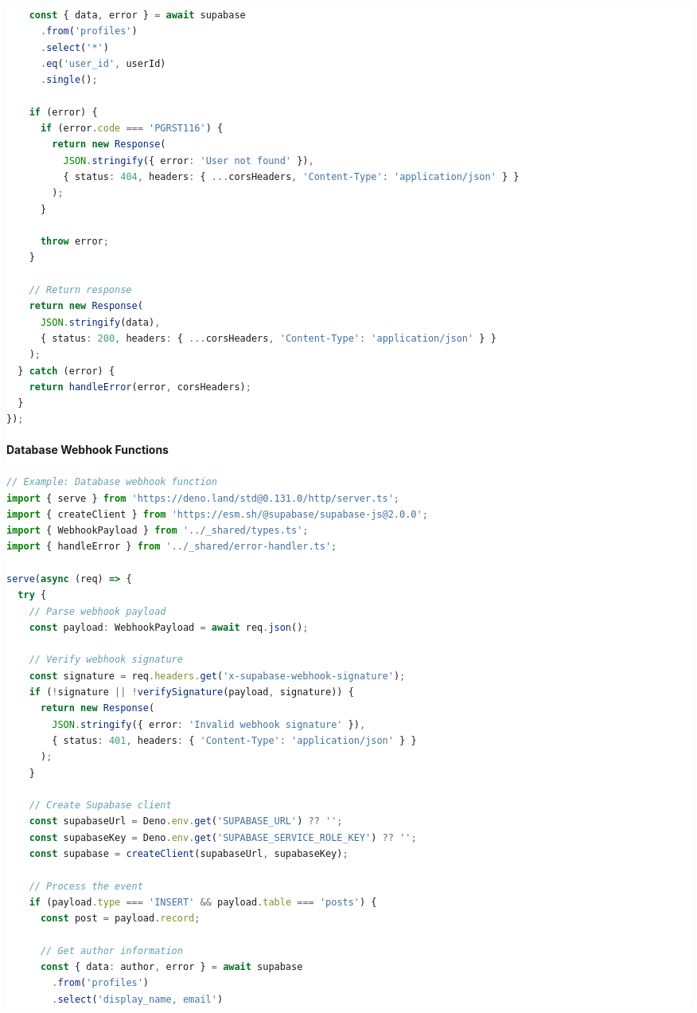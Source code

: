 ```typescript
    const { data, error } = await supabase
      .from('profiles')
      .select('*')
      .eq('user_id', userId)
      .single();

    if (error) {
      if (error.code === 'PGRST116') {
        return new Response(
          JSON.stringify({ error: 'User not found' }),
          { status: 404, headers: { ...corsHeaders, 'Content-Type': 'application/json' } }
        );
      }

      throw error;
    }

    // Return response
    return new Response(
      JSON.stringify(data),
      { status: 200, headers: { ...corsHeaders, 'Content-Type': 'application/json' } }
    );
  } catch (error) {
    return handleError(error, corsHeaders);
  }
});
```

#### Database Webhook Functions

```typescript
// Example: Database webhook function
import { serve } from 'https://deno.land/std@0.131.0/http/server.ts';
import { createClient } from 'https://esm.sh/@supabase/supabase-js@2.0.0';
import { WebhookPayload } from '../_shared/types.ts';
import { handleError } from '../_shared/error-handler.ts';

serve(async (req) => {
  try {
    // Parse webhook payload
    const payload: WebhookPayload = await req.json();

    // Verify webhook signature
    const signature = req.headers.get('x-supabase-webhook-signature');
    if (!signature || !verifySignature(payload, signature)) {
      return new Response(
        JSON.stringify({ error: 'Invalid webhook signature' }),
        { status: 401, headers: { 'Content-Type': 'application/json' } }
      );
    }

    // Create Supabase client
    const supabaseUrl = Deno.env.get('SUPABASE_URL') ?? '';
    const supabaseKey = Deno.env.get('SUPABASE_SERVICE_ROLE_KEY') ?? '';
    const supabase = createClient(supabaseUrl, supabaseKey);

    // Process the event
    if (payload.type === 'INSERT' && payload.table === 'posts') {
      const post = payload.record;

      // Get author information
      const { data: author, error } = await supabase
        .from('profiles')
        .select('display_name, email')
```